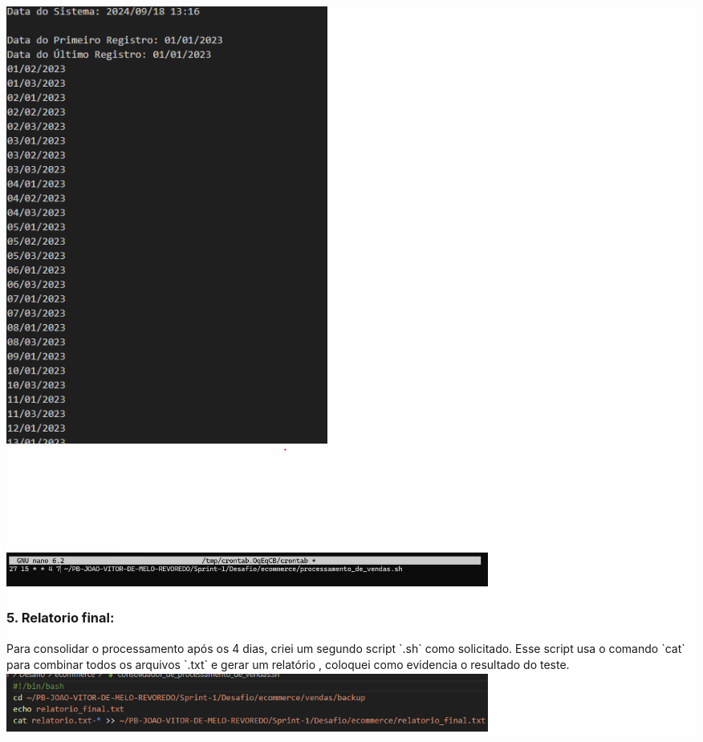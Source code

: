 <img src="/Sprint-1/Evidencias/resultado config sort 01.png" alt="Resultado teste de execução" width="400px">
<img src="/Sprint-1/Evidencias/crontab final.png" alt="Versao do crontab utilizada" width="600px">
<h3>5. Relatorio final:</h3>
Para consolidar o processamento após os 4 dias, criei um segundo script `.sh` como solicitado. Esse script usa o comando `cat` para combinar todos os arquivos `.txt` e gerar um relatório , coloquei como evidencia o resultado do teste.
<img src="/Sprint-1/Evidencias/consolidador_versao1.png" alt="Versão 1 do consolidador" width="600px">